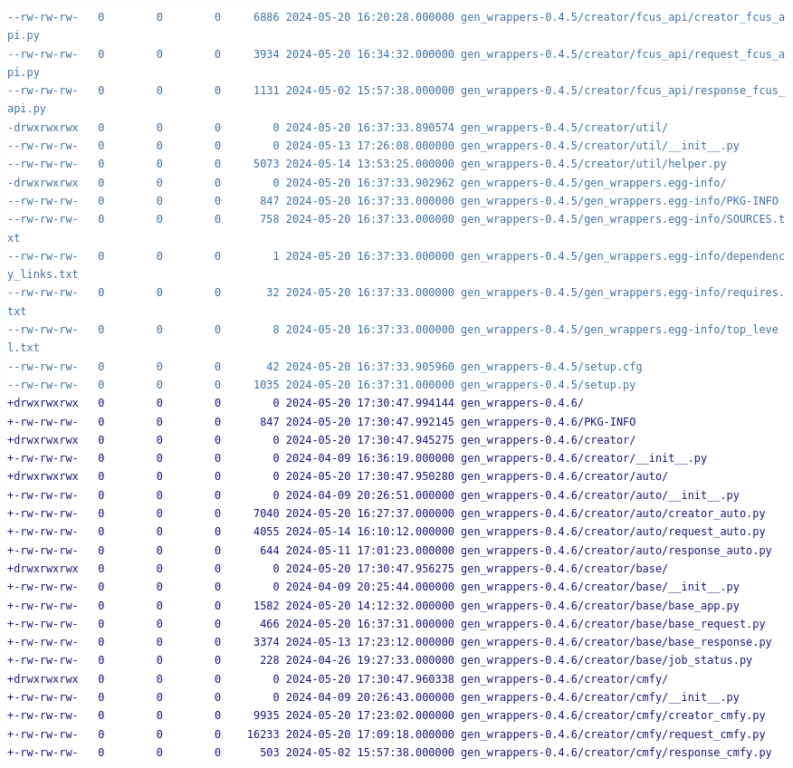 ```diff
--rw-rw-rw-   0        0        0     6886 2024-05-20 16:20:28.000000 gen_wrappers-0.4.5/creator/fcus_api/creator_fcus_api.py
--rw-rw-rw-   0        0        0     3934 2024-05-20 16:34:32.000000 gen_wrappers-0.4.5/creator/fcus_api/request_fcus_api.py
--rw-rw-rw-   0        0        0     1131 2024-05-02 15:57:38.000000 gen_wrappers-0.4.5/creator/fcus_api/response_fcus_api.py
-drwxrwxrwx   0        0        0        0 2024-05-20 16:37:33.890574 gen_wrappers-0.4.5/creator/util/
--rw-rw-rw-   0        0        0        0 2024-05-13 17:26:08.000000 gen_wrappers-0.4.5/creator/util/__init__.py
--rw-rw-rw-   0        0        0     5073 2024-05-14 13:53:25.000000 gen_wrappers-0.4.5/creator/util/helper.py
-drwxrwxrwx   0        0        0        0 2024-05-20 16:37:33.902962 gen_wrappers-0.4.5/gen_wrappers.egg-info/
--rw-rw-rw-   0        0        0      847 2024-05-20 16:37:33.000000 gen_wrappers-0.4.5/gen_wrappers.egg-info/PKG-INFO
--rw-rw-rw-   0        0        0      758 2024-05-20 16:37:33.000000 gen_wrappers-0.4.5/gen_wrappers.egg-info/SOURCES.txt
--rw-rw-rw-   0        0        0        1 2024-05-20 16:37:33.000000 gen_wrappers-0.4.5/gen_wrappers.egg-info/dependency_links.txt
--rw-rw-rw-   0        0        0       32 2024-05-20 16:37:33.000000 gen_wrappers-0.4.5/gen_wrappers.egg-info/requires.txt
--rw-rw-rw-   0        0        0        8 2024-05-20 16:37:33.000000 gen_wrappers-0.4.5/gen_wrappers.egg-info/top_level.txt
--rw-rw-rw-   0        0        0       42 2024-05-20 16:37:33.905960 gen_wrappers-0.4.5/setup.cfg
--rw-rw-rw-   0        0        0     1035 2024-05-20 16:37:31.000000 gen_wrappers-0.4.5/setup.py
+drwxrwxrwx   0        0        0        0 2024-05-20 17:30:47.994144 gen_wrappers-0.4.6/
+-rw-rw-rw-   0        0        0      847 2024-05-20 17:30:47.992145 gen_wrappers-0.4.6/PKG-INFO
+drwxrwxrwx   0        0        0        0 2024-05-20 17:30:47.945275 gen_wrappers-0.4.6/creator/
+-rw-rw-rw-   0        0        0        0 2024-04-09 16:36:19.000000 gen_wrappers-0.4.6/creator/__init__.py
+drwxrwxrwx   0        0        0        0 2024-05-20 17:30:47.950280 gen_wrappers-0.4.6/creator/auto/
+-rw-rw-rw-   0        0        0        0 2024-04-09 20:26:51.000000 gen_wrappers-0.4.6/creator/auto/__init__.py
+-rw-rw-rw-   0        0        0     7040 2024-05-20 16:27:37.000000 gen_wrappers-0.4.6/creator/auto/creator_auto.py
+-rw-rw-rw-   0        0        0     4055 2024-05-14 16:10:12.000000 gen_wrappers-0.4.6/creator/auto/request_auto.py
+-rw-rw-rw-   0        0        0      644 2024-05-11 17:01:23.000000 gen_wrappers-0.4.6/creator/auto/response_auto.py
+drwxrwxrwx   0        0        0        0 2024-05-20 17:30:47.956275 gen_wrappers-0.4.6/creator/base/
+-rw-rw-rw-   0        0        0        0 2024-04-09 20:25:44.000000 gen_wrappers-0.4.6/creator/base/__init__.py
+-rw-rw-rw-   0        0        0     1582 2024-05-20 14:12:32.000000 gen_wrappers-0.4.6/creator/base/base_app.py
+-rw-rw-rw-   0        0        0      466 2024-05-20 16:37:31.000000 gen_wrappers-0.4.6/creator/base/base_request.py
+-rw-rw-rw-   0        0        0     3374 2024-05-13 17:23:12.000000 gen_wrappers-0.4.6/creator/base/base_response.py
+-rw-rw-rw-   0        0        0      228 2024-04-26 19:27:33.000000 gen_wrappers-0.4.6/creator/base/job_status.py
+drwxrwxrwx   0        0        0        0 2024-05-20 17:30:47.960338 gen_wrappers-0.4.6/creator/cmfy/
+-rw-rw-rw-   0        0        0        0 2024-04-09 20:26:43.000000 gen_wrappers-0.4.6/creator/cmfy/__init__.py
+-rw-rw-rw-   0        0        0     9935 2024-05-20 17:23:02.000000 gen_wrappers-0.4.6/creator/cmfy/creator_cmfy.py
+-rw-rw-rw-   0        0        0    16233 2024-05-20 17:09:18.000000 gen_wrappers-0.4.6/creator/cmfy/request_cmfy.py
+-rw-rw-rw-   0        0        0      503 2024-05-02 15:57:38.000000 gen_wrappers-0.4.6/creator/cmfy/response_cmfy.py
```